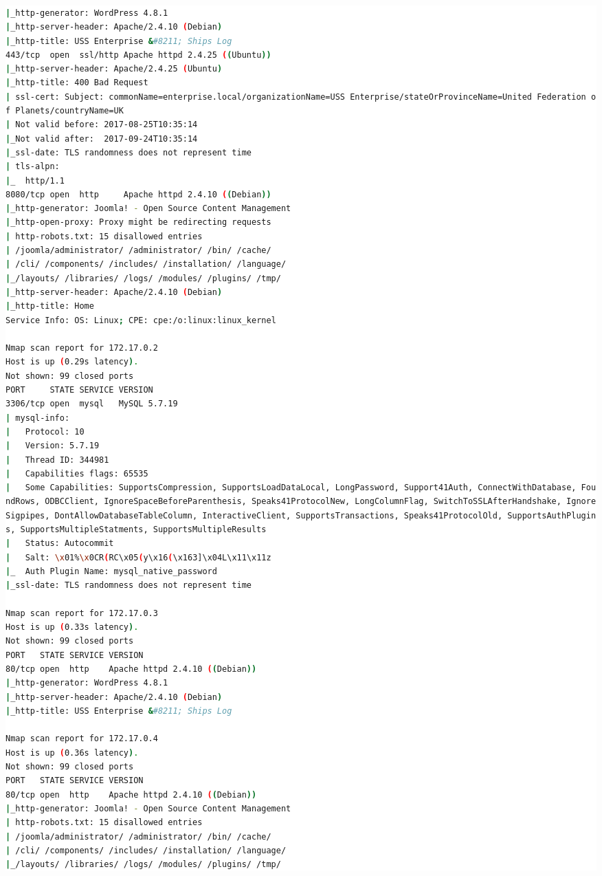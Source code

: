 ```bash
|_http-generator: WordPress 4.8.1
|_http-server-header: Apache/2.4.10 (Debian)
|_http-title: USS Enterprise &#8211; Ships Log
443/tcp  open  ssl/http Apache httpd 2.4.25 ((Ubuntu))
|_http-server-header: Apache/2.4.25 (Ubuntu)
|_http-title: 400 Bad Request
| ssl-cert: Subject: commonName=enterprise.local/organizationName=USS Enterprise/stateOrProvinceName=United Federation of Planets/countryName=UK
| Not valid before: 2017-08-25T10:35:14
|_Not valid after:  2017-09-24T10:35:14
|_ssl-date: TLS randomness does not represent time
| tls-alpn:
|_  http/1.1
8080/tcp open  http     Apache httpd 2.4.10 ((Debian))
|_http-generator: Joomla! - Open Source Content Management
|_http-open-proxy: Proxy might be redirecting requests
| http-robots.txt: 15 disallowed entries
| /joomla/administrator/ /administrator/ /bin/ /cache/
| /cli/ /components/ /includes/ /installation/ /language/
|_/layouts/ /libraries/ /logs/ /modules/ /plugins/ /tmp/
|_http-server-header: Apache/2.4.10 (Debian)
|_http-title: Home
Service Info: OS: Linux; CPE: cpe:/o:linux:linux_kernel

Nmap scan report for 172.17.0.2
Host is up (0.29s latency).
Not shown: 99 closed ports
PORT     STATE SERVICE VERSION
3306/tcp open  mysql   MySQL 5.7.19
| mysql-info:
|   Protocol: 10
|   Version: 5.7.19
|   Thread ID: 344981
|   Capabilities flags: 65535
|   Some Capabilities: SupportsCompression, SupportsLoadDataLocal, LongPassword, Support41Auth, ConnectWithDatabase, FoundRows, ODBCClient, IgnoreSpaceBeforeParenthesis, Speaks41ProtocolNew, LongColumnFlag, SwitchToSSLAfterHandshake, IgnoreSigpipes, DontAllowDatabaseTableColumn, InteractiveClient, SupportsTransactions, Speaks41ProtocolOld, SupportsAuthPlugins, SupportsMultipleStatments, SupportsMultipleResults
|   Status: Autocommit
|   Salt: \x01%\x0CR(RC\x05(y\x16(\x163]\x04L\x11\x11z
|_  Auth Plugin Name: mysql_native_password
|_ssl-date: TLS randomness does not represent time

Nmap scan report for 172.17.0.3
Host is up (0.33s latency).
Not shown: 99 closed ports
PORT   STATE SERVICE VERSION
80/tcp open  http    Apache httpd 2.4.10 ((Debian))
|_http-generator: WordPress 4.8.1
|_http-server-header: Apache/2.4.10 (Debian)
|_http-title: USS Enterprise &#8211; Ships Log

Nmap scan report for 172.17.0.4
Host is up (0.36s latency).
Not shown: 99 closed ports
PORT   STATE SERVICE VERSION
80/tcp open  http    Apache httpd 2.4.10 ((Debian))
|_http-generator: Joomla! - Open Source Content Management
| http-robots.txt: 15 disallowed entries
| /joomla/administrator/ /administrator/ /bin/ /cache/
| /cli/ /components/ /includes/ /installation/ /language/
|_/layouts/ /libraries/ /logs/ /modules/ /plugins/ /tmp/
```
